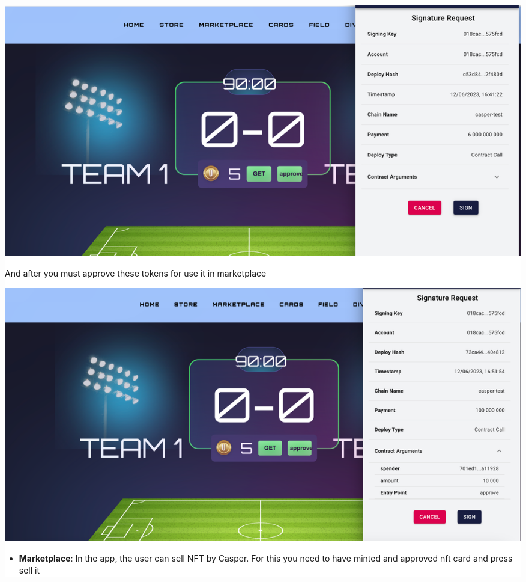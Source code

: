 ![img_18.png](./doc/images/img_18.png)

And after you must approve these tokens for use it in marketplace

![img_19.png](./doc/images/img_19.png)

* __Marketplace__: In the app, the user can sell NFT by Casper. For this you need to have minted and approved nft card and press sell it
